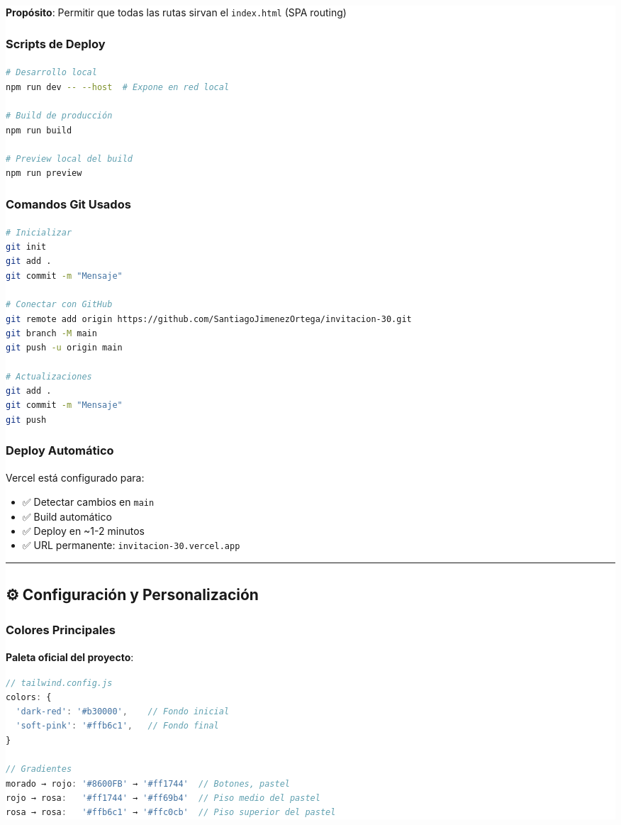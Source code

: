 **Propósito**: Permitir que todas las rutas sirvan el `index.html` (SPA routing)

### Scripts de Deploy

```bash
# Desarrollo local
npm run dev -- --host  # Expone en red local

# Build de producción
npm run build

# Preview local del build
npm run preview
```

### Comandos Git Usados

```bash
# Inicializar
git init
git add .
git commit -m "Mensaje"

# Conectar con GitHub
git remote add origin https://github.com/SantiagoJimenezOrtega/invitacion-30.git
git branch -M main
git push -u origin main

# Actualizaciones
git add .
git commit -m "Mensaje"
git push
```

### Deploy Automático

Vercel está configurado para:
- ✅ Detectar cambios en `main`
- ✅ Build automático
- ✅ Deploy en ~1-2 minutos
- ✅ URL permanente: `invitacion-30.vercel.app`

---

## ⚙️ Configuración y Personalización

### Colores Principales

**Paleta oficial del proyecto**:

```javascript
// tailwind.config.js
colors: {
  'dark-red': '#b30000',    // Fondo inicial
  'soft-pink': '#ffb6c1',   // Fondo final
}

// Gradientes
morado → rojo: '#8600FB' → '#ff1744'  // Botones, pastel
rojo → rosa:   '#ff1744' → '#ff69b4'  // Piso medio del pastel
rosa → rosa:   '#ffb6c1' → '#ffc0cb'  // Piso superior del pastel
```

